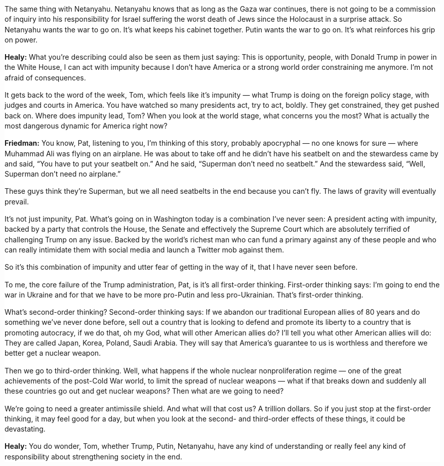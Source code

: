 The same thing with Netanyahu. Netanyahu knows that as long as the Gaza war continues, there is not going to be a commission of inquiry into his responsibility for Israel suffering the worst death of Jews since the Holocaust in a surprise attack. So Netanyahu wants the war to go on. It’s what keeps his cabinet together. Putin wants the war to go on. It’s what reinforces his grip on power.

**Healy:** What you’re describing could also be seen as them just saying: This is opportunity, people, with Donald Trump in power in the White House, I can act with impunity because I don’t have America or a strong world order constraining me anymore. I’m not afraid of consequences.

It gets back to the word of the week, Tom, which feels like it’s impunity — what Trump is doing on the foreign policy stage, with judges and courts in America. You have watched so many presidents act, try to act, boldly. They get constrained, they get pushed back on. Where does impunity lead, Tom? When you look at the world stage, what concerns you the most? What is actually the most dangerous dynamic for America right now?

**Friedman:** You know, Pat, listening to you, I’m thinking of this story, probably apocryphal — no one knows for sure — where Muhammad Ali was flying on an airplane. He was about to take off and he didn’t have his seatbelt on and the stewardess came by and said, “You have to put your seatbelt on.” And he said, “Superman don’t need no seatbelt.” And the stewardess said, “Well, Superman don’t need no airplane.”

These guys think they’re Superman, but we all need seatbelts in the end because you can’t fly. The laws of gravity will eventually prevail.

It’s not just impunity, Pat. What’s going on in Washington today is a combination I’ve never seen: A president acting with impunity, backed by a party that controls the House, the Senate and effectively the Supreme Court which are absolutely terrified of challenging Trump on any issue. Backed by the world’s richest man who can fund a primary against any of these people and who can really intimidate them with social media and launch a Twitter mob against them.

So it’s this combination of impunity and utter fear of getting in the way of it, that I have never seen before.

To me, the core failure of the Trump administration, Pat, is it’s all first-order thinking. First-order thinking says: I’m going to end the war in Ukraine and for that we have to be more pro-Putin and less pro-Ukrainian. That’s first-order thinking.

What’s second-order thinking? Second-order thinking says: If we abandon our traditional European allies of 80 years and do something we’ve never done before, sell out a country that is looking to defend and promote its liberty to a country that is promoting autocracy, if we do that, oh my God, what will other American allies do? I’ll tell you what other American allies will do: They are called Japan, Korea, Poland, Saudi Arabia. They will say that America’s guarantee to us is worthless and therefore we better get a nuclear weapon.

Then we go to third-order thinking. Well, what happens if the whole nuclear nonproliferation regime — one of the great achievements of the post-Cold War world, to limit the spread of nuclear weapons — what if that breaks down and suddenly all these countries go out and get nuclear weapons? Then what are we going to need?

We’re going to need a greater antimissile shield. And what will that cost us? A trillion dollars. So if you just stop at the first-order thinking, it may feel good for a day, but when you look at the second- and third-order effects of these things, it could be devastating.

**Healy:** You do wonder, Tom, whether Trump, Putin, Netanyahu, have any kind of understanding or really feel any kind of responsibility about strengthening society in the end.
